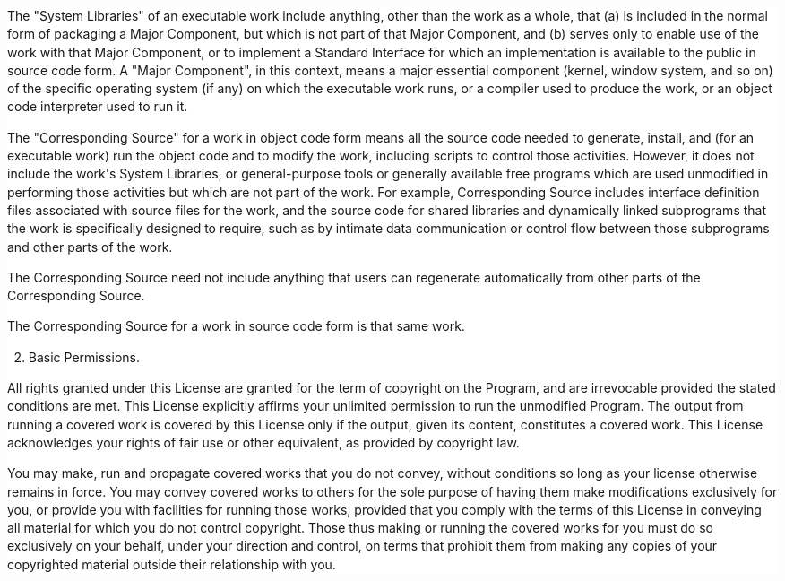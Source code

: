   The "System  Libraries" of  an executable work  include anything,
other than the work as a whole,  that (a) is included in the normal
form of packaging a Major Component,  but which is not part of that
Major Component, and (b) serves only to enable use of the work with
that  Major Component,  or to  implement a  Standard Interface  for
which an implementation  is available to the public  in source code
form. A "Major Component", in this context, means a major essential
component  (kernel,  window system,  and  so  on) of  the  specific
operating system (if  any) on which the executable work  runs, or a
compiler used  to produce the  work, or an object  code interpreter
used to run it.

  The "Corresponding Source"  for a work in object  code form means
all  the source  code  needed  to generate,  install,  and (for  an
executable  work) run  the  object  code and  to  modify the  work,
including scripts to control those activities. However, it does not
include the  work's System  Libraries, or general-purpose  tools or
generally  available free  programs  which are  used unmodified  in
performing those activities but which are not part of the work. For
example, Corresponding  Source includes interface  definition files
associated with source files for the  work, and the source code for
shared libraries  and dynamically linked subprograms  that the work
is  specifically designed  to  require, such  as  by intimate  data
communication or  control flow between those  subprograms and other
parts of the work.

  The Corresponding Source need not include anything that users can
regenerate  automatically from  other  parts  of the  Corresponding
Source.

  The Corresponding Source  for a work in source code  form is that
same work.

  2. Basic Permissions.

  All rights granted under this License are granted for the term of
copyright on the  Program, and are irrevocable  provided the stated
conditions are met. This  License explicitly affirms your unlimited
permission to run the unmodified Program. The output from running a
covered work is  covered by this License only if  the output, given
its content, constitutes a  covered work. This License acknowledges
your  rights  of fair  use  or  other  equivalent, as  provided  by
copyright law.

  You may  make, run and  propagate covered  works that you  do not
convey,  without  conditions  so  long as  your  license  otherwise
remains in  force. You may convey  covered works to others  for the
sole purpose of having them make modifications exclusively for you,
or provide  you with facilities  for running those  works, provided
that you  comply with the  terms of  this License in  conveying all
material for which you do  not control copyright. Those thus making
or running the covered works for you must do so exclusively on your
behalf, under  your direction and  control, on terms  that prohibit
them from  making any copies  of your copyrighted  material outside
their relationship with you.
